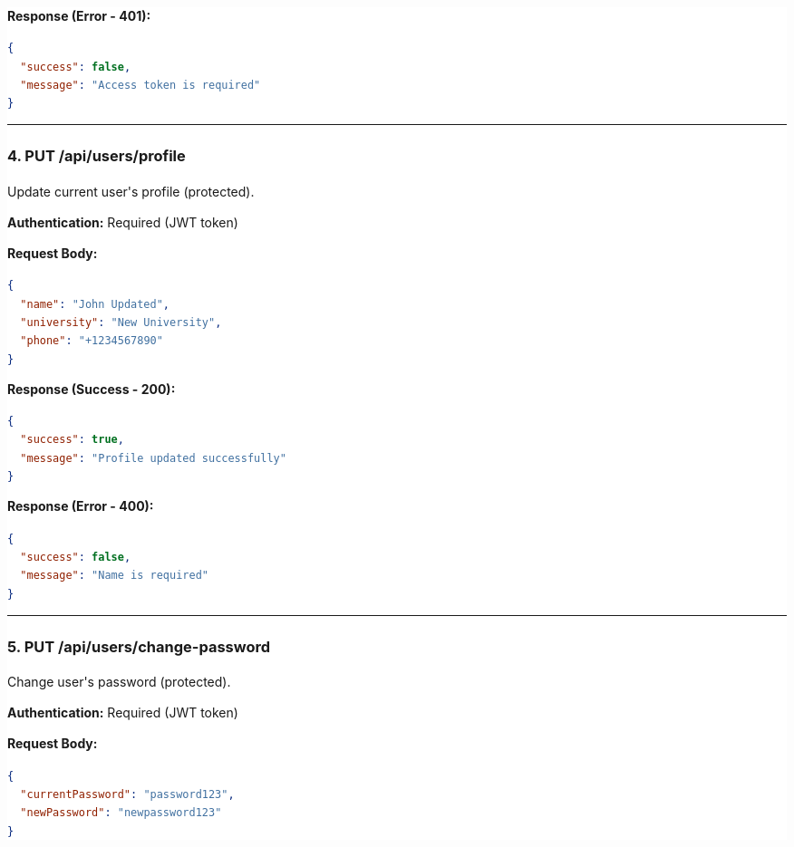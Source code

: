 **Response (Error - 401):**

```json
{
  "success": false,
  "message": "Access token is required"
}
```

---

### 4. PUT /api/users/profile

Update current user's profile (protected).

**Authentication:** Required (JWT token)

**Request Body:**

```json
{
  "name": "John Updated",
  "university": "New University",
  "phone": "+1234567890"
}
```

**Response (Success - 200):**

```json
{
  "success": true,
  "message": "Profile updated successfully"
}
```

**Response (Error - 400):**

```json
{
  "success": false,
  "message": "Name is required"
}
```

---

### 5. PUT /api/users/change-password

Change user's password (protected).

**Authentication:** Required (JWT token)

**Request Body:**

```json
{
  "currentPassword": "password123",
  "newPassword": "newpassword123"
}
```
